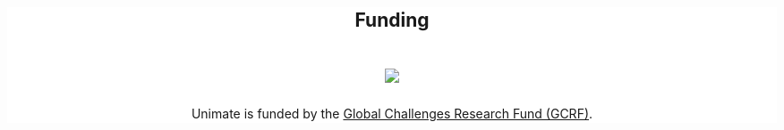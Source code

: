   <h2 align="center">Funding</h2>

  <p align="center">
    <br/>
    <img src="https://mrc.ukri.org/mrc/assets/Image/logos/gcrf_full%20colour-v2.jpg" height="100">
    <br/>
    <br/>
    Unimate is funded by the <a href="https://www.ukri.org/research/global-challenges-research-fund/">Global Challenges Research Fund (GCRF)</a>.
  </p>
</p>
